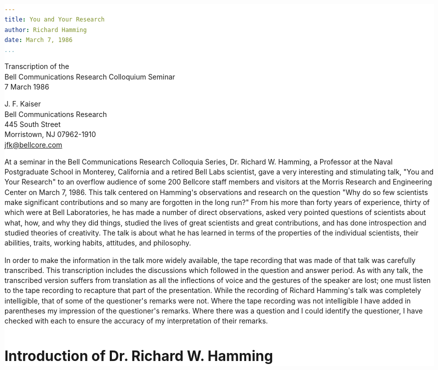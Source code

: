```yaml
---
title: You and Your Research
author: Richard Hamming
date: March 7, 1986
...
```



Transcription of the\
Bell Communications Research Colloquium Seminar\
7 March 1986

J. F. Kaiser\
Bell Communications Research\
445 South Street\
Morristown, NJ 07962-1910\
<jfk@bellcore.com>

At a seminar in the Bell Communications Research Colloquia Series, Dr.
Richard W. Hamming, a Professor at the Naval Postgraduate School in
Monterey, California and a retired Bell Labs scientist, gave a very
interesting and stimulating talk, "You and Your Research" to an
overflow audience of some 200 Bellcore staff members and visitors at the
Morris Research and Engineering Center on March 7, 1986. This talk
centered on Hamming's observations and research on the question "Why
do so few scientists make significant contributions and so many are
forgotten in the long run?" From his more than forty years of
experience, thirty of which were at Bell Laboratories, he has made a
number of direct observations, asked very pointed questions of
scientists about what, how, and why they did things, studied the lives
of great scientists and great contributions, and has done introspection
and studied theories of creativity. The talk is about what he has
learned in terms of the properties of the individual scientists, their
abilities, traits, working habits, attitudes, and philosophy.

In order to make the information in the talk more widely available, the
tape recording that was made of that talk was carefully transcribed.
This transcription includes the discussions which followed in the
question and answer period. As with any talk, the transcribed version
suffers from translation as all the inflections of voice and the
gestures of the speaker are lost; one must listen to the tape recording
to recapture that part of the presentation. While the recording of
Richard Hamming's talk was completely intelligible, that of some of the
questioner's remarks were not. Where the tape recording was not
intelligible I have added in parentheses my impression of the
questioner's remarks. Where there was a question and I could identify
the questioner, I have checked with each to ensure the accuracy of my
interpretation of their remarks.

# Introduction of Dr. Richard W. Hamming
